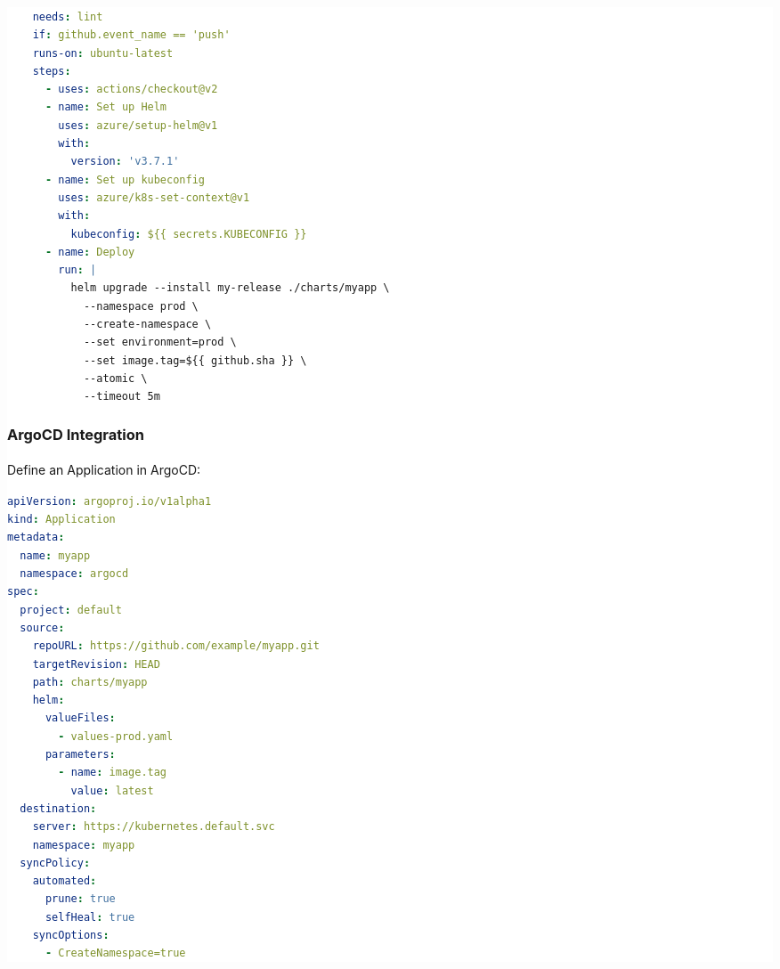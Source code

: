 ```yaml
    needs: lint
    if: github.event_name == 'push'
    runs-on: ubuntu-latest
    steps:
      - uses: actions/checkout@v2
      - name: Set up Helm
        uses: azure/setup-helm@v1
        with:
          version: 'v3.7.1'
      - name: Set up kubeconfig
        uses: azure/k8s-set-context@v1
        with:
          kubeconfig: ${{ secrets.KUBECONFIG }}
      - name: Deploy
        run: |
          helm upgrade --install my-release ./charts/myapp \
            --namespace prod \
            --create-namespace \
            --set environment=prod \
            --set image.tag=${{ github.sha }} \
            --atomic \
            --timeout 5m
```

### ArgoCD Integration

Define an Application in ArgoCD:

```yaml
apiVersion: argoproj.io/v1alpha1
kind: Application
metadata:
  name: myapp
  namespace: argocd
spec:
  project: default
  source:
    repoURL: https://github.com/example/myapp.git
    targetRevision: HEAD
    path: charts/myapp
    helm:
      valueFiles:
        - values-prod.yaml
      parameters:
        - name: image.tag
          value: latest
  destination:
    server: https://kubernetes.default.svc
    namespace: myapp
  syncPolicy:
    automated:
      prune: true
      selfHeal: true
    syncOptions:
      - CreateNamespace=true
```
